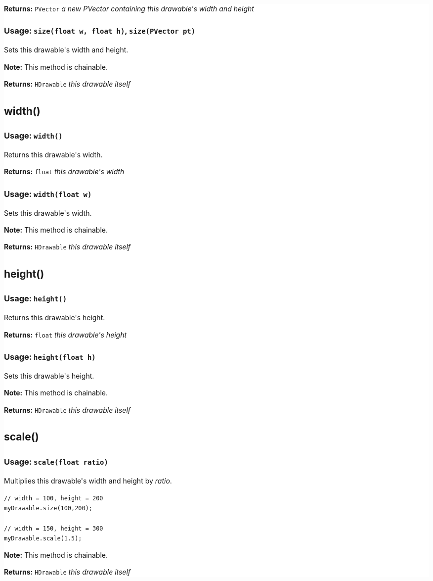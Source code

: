 **Returns:** `PVector` _a new PVector containing this drawable's width and height_

### Usage: `size(float w, float h)`, `size(PVector pt)`
Sets this drawable's width and height.

**Note:** This method is chainable.

**Returns:** `HDrawable` _this drawable itself_



width()
-------
### Usage: `width()`
Returns this drawable's width.

**Returns:** `float` _this drawable's width_

### Usage: `width(float w)`
Sets this drawable's width.

**Note:** This method is chainable.

**Returns:** `HDrawable` _this drawable itself_



height()
--------
### Usage: `height()`
Returns this drawable's height.

**Returns:** `float` _this drawable's height_

### Usage: `height(float h)`
Sets this drawable's height.

**Note:** This method is chainable.

**Returns:** `HDrawable` _this drawable itself_



scale()
-------
### Usage: `scale(float ratio)`
Multiplies this drawable's width and height by *ratio*.

	// width = 100, height = 200
	myDrawable.size(100,200); 
	
	// width = 150, height = 300
	myDrawable.scale(1.5);

**Note:** This method is chainable.

**Returns:** `HDrawable` _this drawable itself_
